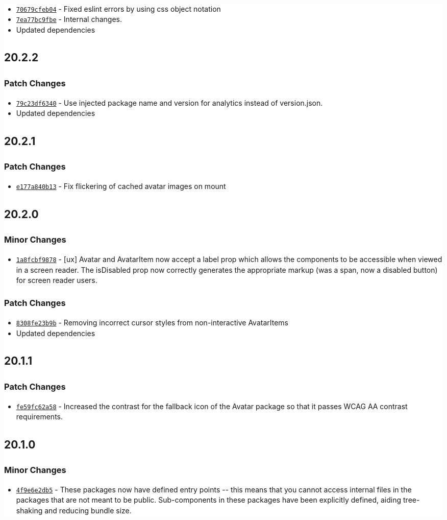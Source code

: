 - [`70679cfeb04`](https://bitbucket.org/atlassian/atlassian-frontend/commits/70679cfeb04) - Fixed eslint errors by using css object notation
- [`7ea77bc9fbe`](https://bitbucket.org/atlassian/atlassian-frontend/commits/7ea77bc9fbe) - Internal changes.
- Updated dependencies

## 20.2.2

### Patch Changes

- [`79c23df6340`](https://bitbucket.org/atlassian/atlassian-frontend/commits/79c23df6340) - Use injected package name and version for analytics instead of version.json.
- Updated dependencies

## 20.2.1

### Patch Changes

- [`e177a840b13`](https://bitbucket.org/atlassian/atlassian-frontend/commits/e177a840b13) - Fix flickering of cached avatar images on mount

## 20.2.0

### Minor Changes

- [`1a8fcbf9878`](https://bitbucket.org/atlassian/atlassian-frontend/commits/1a8fcbf9878) - [ux] Avatar and AvatarItem now accept a label prop which allows the components to be accessible when viewed in a screen reader. The isDisabled prop now correctly generates the appropriate markup (was a span, now a disabled button) for screen reader users.

### Patch Changes

- [`8308fe23b9b`](https://bitbucket.org/atlassian/atlassian-frontend/commits/8308fe23b9b) - Removing incorrect cursor styles from non-interactive AvatarItems
- Updated dependencies

## 20.1.1

### Patch Changes

- [`fe59fc62a58`](https://bitbucket.org/atlassian/atlassian-frontend/commits/fe59fc62a58) - Increased the contrast for the fallback icon of the Avatar package so that it passes WCAG AA contrast requirements.

## 20.1.0

### Minor Changes

- [`4f9e6e2db5`](https://bitbucket.org/atlassian/atlassian-frontend/commits/4f9e6e2db5) - These packages now have defined entry points -- this means that you cannot access internal files in the packages that are not meant to be public. Sub-components in these packages have been explicitly defined, aiding tree-shaking and reducing bundle size.
